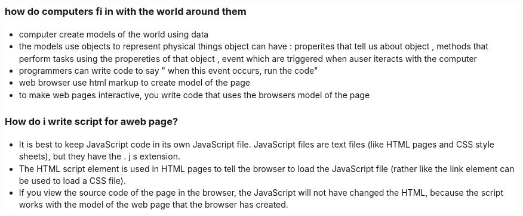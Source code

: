 ### how do computers fi in with the world around them 

- computer create models of the world using data
- the models use objects to represent physical things object can have :
properites that tell us about object , methods that perform tasks using the propereties
of that object , event which are triggered when auser iteracts with the computer
- programmers can write code to say " when this event occurs, run the code"
- web browser use html markup to create model of the page
- to make web pages interactive, you write code that uses the browsers model of the page

### How do i write script for aweb page? 

- It is best to keep JavaScript code in its own JavaScript
file. JavaScript files are text files (like HTML pages and
CSS style sheets), but they have the . j s extension.
- The HTML script element is used in HTML pages
to tell the browser to load the JavaScript file (rather like
the link element can be used to load a CSS file).
- If you view the source code of the page in the browser,
the JavaScript will not have changed the HTML,
because the script works with the model of the web
page that the browser has created. 











